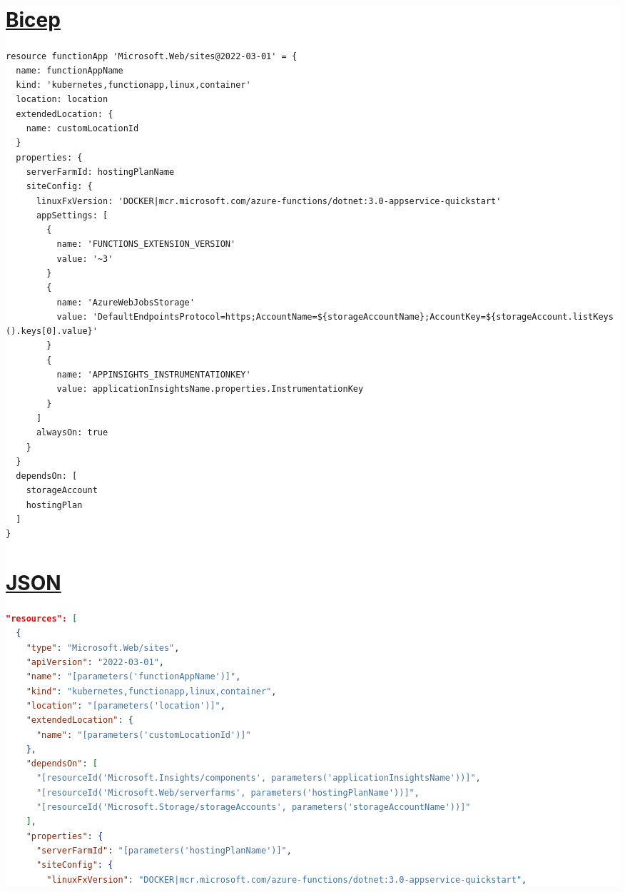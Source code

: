 # [Bicep](#tab/bicep)

```bicep
resource functionApp 'Microsoft.Web/sites@2022-03-01' = {
  name: functionAppName
  kind: 'kubernetes,functionapp,linux,container'
  location: location
  extendedLocation: {
    name: customLocationId
  }
  properties: {
    serverFarmId: hostingPlanName
    siteConfig: {
      linuxFxVersion: 'DOCKER|mcr.microsoft.com/azure-functions/dotnet:3.0-appservice-quickstart'
      appSettings: [
        {
          name: 'FUNCTIONS_EXTENSION_VERSION'
          value: '~3'
        }
        {
          name: 'AzureWebJobsStorage'
          value: 'DefaultEndpointsProtocol=https;AccountName=${storageAccountName};AccountKey=${storageAccount.listKeys().keys[0].value}'
        }
        {
          name: 'APPINSIGHTS_INSTRUMENTATIONKEY'
          value: applicationInsightsName.properties.InstrumentationKey
        }
      ]
      alwaysOn: true
    }
  }
  dependsOn: [
    storageAccount
    hostingPlan
  ]
}
```

# [JSON](#tab/json)

```json
"resources": [
  {
    "type": "Microsoft.Web/sites",
    "apiVersion": "2022-03-01",
    "name": "[parameters('functionAppName')]",
    "kind": "kubernetes,functionapp,linux,container",
    "location": "[parameters('location')]",
    "extendedLocation": {
      "name": "[parameters('customLocationId')]"
    },
    "dependsOn": [
      "[resourceId('Microsoft.Insights/components', parameters('applicationInsightsName'))]",
      "[resourceId('Microsoft.Web/serverfarms', parameters('hostingPlanName'))]",
      "[resourceId('Microsoft.Storage/storageAccounts', parameters('storageAccountName'))]"
    ],
    "properties": {
      "serverFarmId": "[parameters('hostingPlanName')]",
      "siteConfig": {
        "linuxFxVersion": "DOCKER|mcr.microsoft.com/azure-functions/dotnet:3.0-appservice-quickstart",
```

[Function app on Consumption plan]: https://azure.microsoft.com/resources/templates/function-app-create-dynamic/
[Function app on Azure App Service plan]: https://azure.microsoft.com/resources/templates/function-app-create-dedicated/